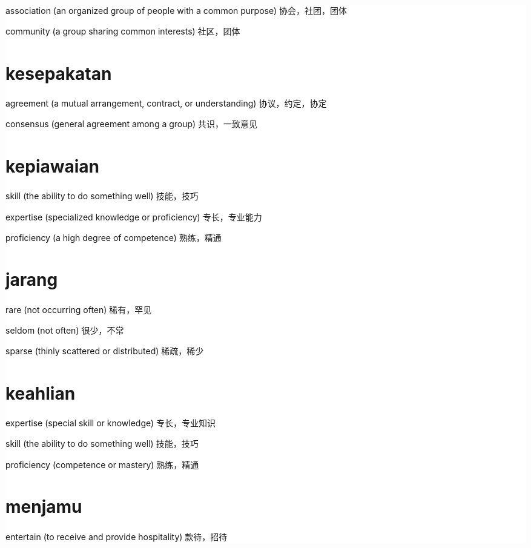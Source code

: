 association (an organized group of people with a common purpose)
协会，社团，团体

community (a group sharing common interests)
社区，团体

# kesepakatan

agreement (a mutual arrangement, contract, or understanding)
协议，约定，协定

consensus (general agreement among a group)
共识，一致意见

# kepiawaian

skill (the ability to do something well)
技能，技巧

expertise (specialized knowledge or proficiency)
专长，专业能力

proficiency (a high degree of competence)
熟练，精通

# jarang

rare (not occurring often)
稀有，罕见

seldom (not often)
很少，不常

sparse (thinly scattered or distributed)
稀疏，稀少

# keahlian

expertise (special skill or knowledge)
专长，专业知识

skill (the ability to do something well)
技能，技巧

proficiency (competence or mastery)
熟练，精通

# menjamu

entertain (to receive and provide hospitality)
款待，招待
